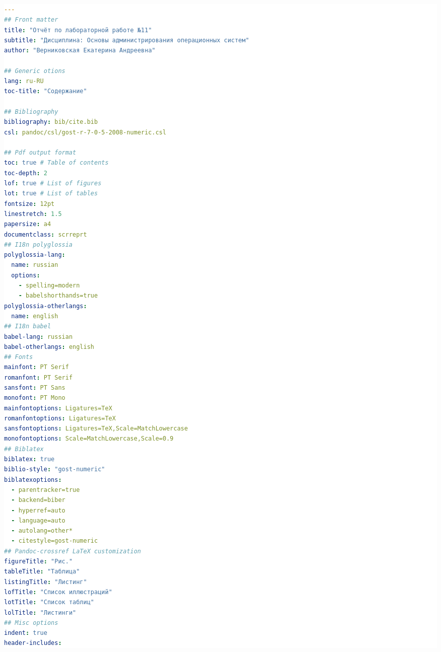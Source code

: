 ```yaml
---
## Front matter
title: "Отчёт по лабораторной работе №11"
subtitle: "Дисциплина: Основы администрирования операционных систем"
author: "Верниковская Екатерина Андреевна"

## Generic otions
lang: ru-RU
toc-title: "Содержание"

## Bibliography
bibliography: bib/cite.bib
csl: pandoc/csl/gost-r-7-0-5-2008-numeric.csl

## Pdf output format
toc: true # Table of contents
toc-depth: 2
lof: true # List of figures
lot: true # List of tables
fontsize: 12pt
linestretch: 1.5
papersize: a4
documentclass: scrreprt
## I18n polyglossia
polyglossia-lang:
  name: russian
  options:
	- spelling=modern
	- babelshorthands=true
polyglossia-otherlangs:
  name: english
## I18n babel
babel-lang: russian
babel-otherlangs: english
## Fonts
mainfont: PT Serif
romanfont: PT Serif
sansfont: PT Sans
monofont: PT Mono
mainfontoptions: Ligatures=TeX
romanfontoptions: Ligatures=TeX
sansfontoptions: Ligatures=TeX,Scale=MatchLowercase
monofontoptions: Scale=MatchLowercase,Scale=0.9
## Biblatex
biblatex: true
biblio-style: "gost-numeric"
biblatexoptions:
  - parentracker=true
  - backend=biber
  - hyperref=auto
  - language=auto
  - autolang=other*
  - citestyle=gost-numeric
## Pandoc-crossref LaTeX customization
figureTitle: "Рис."
tableTitle: "Таблица"
listingTitle: "Листинг"
lofTitle: "Список иллюстраций"
lotTitle: "Список таблиц"
lolTitle: "Листинги"
## Misc options
indent: true
header-includes:
```